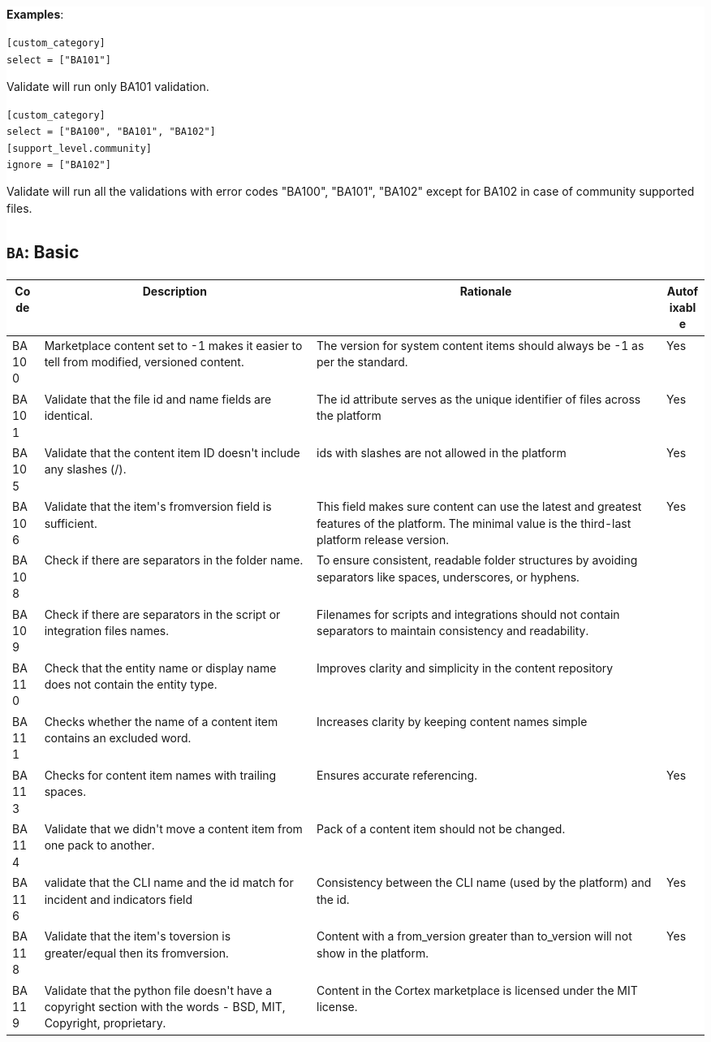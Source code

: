 **Examples**:
```
[custom_category]
select = ["BA101"]
```
Validate will run only BA101 validation.

```
[custom_category]
select = ["BA100", "BA101", "BA102"]
[support_level.community]
ignore = ["BA102"]
```
Validate will run all the validations with error codes "BA100", "BA101", "BA102" except for BA102 in case of community supported files.


## `BA`: Basic
| Code   | Description                                                                                                       | Rationale                                                                                                                                                                                                                    | Autofixable   |
|--------|-------------------------------------------------------------------------------------------------------------------|------------------------------------------------------------------------------------------------------------------------------------------------------------------------------------------------------------------------------|---------------|
| BA100  | Marketplace content set to -1 makes it easier to tell from modified, versioned content.                           | The version for system content items should always be -1 as per the standard.                                                                                                                                                | Yes           |
| BA101  | Validate that the file id and name fields are identical.                                                          | The id attribute serves as the unique identifier of files across the platform                                                                                                                                                | Yes           |
| BA105  | Validate that the content item ID doesn't include any slashes (/).                                                | ids with slashes are not allowed in the platform                                                                                                                                                                             | Yes           |
| BA106  | Validate that the item's fromversion field is sufficient.                                                         | This field makes sure content can use the latest and greatest features of the platform. The minimal value is the third-last platform release version.                                                                        | Yes           |
| BA108  | Check if there are separators in the folder name.                                                                 | To ensure consistent, readable folder structures by avoiding separators like spaces, underscores, or hyphens.                                                                                                                |               |
| BA109  | Check if there are separators in the script or integration files names.                                           | Filenames for scripts and integrations should not contain separators to maintain consistency and readability.                                                                                                                |               |
| BA110  | Check that the entity name or display name does not contain the entity type.                                      | Improves clarity and simplicity in the content repository                                                                                                                                                                    |               |
| BA111  | Checks whether the name of a content item contains an excluded word.                                              | Increases clarity by keeping content names simple                                                                                                                                                                            |               |
| BA113  | Checks for content item names with trailing spaces.                                                               | Ensures accurate referencing.                                                                                                                                                                                                | Yes           |
| BA114  | Validate that we didn't move a content item from one pack to another.                                             | Pack of a content item should not be changed.                                                                                                                                                                                |               |
| BA116  | validate that the CLI name and the id match for incident and indicators field                                     | Consistency between the CLI name (used by the platform) and the id.                                                                                                                                                          | Yes           |
| BA118  | Validate that the item's toversion is greater/equal then its fromversion.                                         | Content with a from_version greater than to_version will not show in the platform.                                                                                                                                           | Yes           |
| BA119  | Validate that the python file doesn't have a copyright section with the words - BSD, MIT, Copyright, proprietary. | Content in the Cortex marketplace is licensed under the MIT license.                                                                                                                                                         |               |